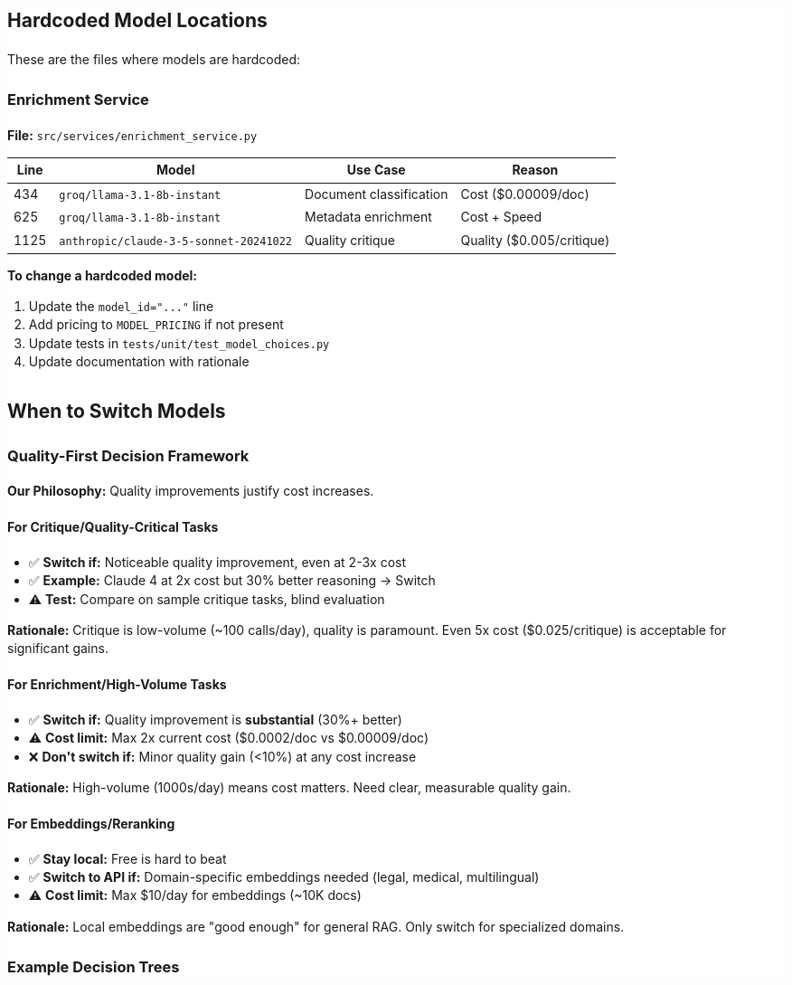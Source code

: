 ## Hardcoded Model Locations

These are the files where models are hardcoded:

### Enrichment Service
**File:** `src/services/enrichment_service.py`

| Line | Model | Use Case | Reason |
|------|-------|----------|--------|
| 434 | `groq/llama-3.1-8b-instant` | Document classification | Cost ($0.00009/doc) |
| 625 | `groq/llama-3.1-8b-instant` | Metadata enrichment | Cost + Speed |
| 1125 | `anthropic/claude-3-5-sonnet-20241022` | Quality critique | Quality ($0.005/critique) |

**To change a hardcoded model:**
1. Update the `model_id="..."` line
2. Add pricing to `MODEL_PRICING` if not present
3. Update tests in `tests/unit/test_model_choices.py`
4. Update documentation with rationale

## When to Switch Models

### Quality-First Decision Framework

**Our Philosophy:** Quality improvements justify cost increases.

#### For Critique/Quality-Critical Tasks
- ✅ **Switch if:** Noticeable quality improvement, even at 2-3x cost
- ✅ **Example:** Claude 4 at 2x cost but 30% better reasoning → Switch
- ⚠️ **Test:** Compare on sample critique tasks, blind evaluation

**Rationale:** Critique is low-volume (~100 calls/day), quality is paramount. Even 5x cost ($0.025/critique) is acceptable for significant gains.

#### For Enrichment/High-Volume Tasks
- ✅ **Switch if:** Quality improvement is **substantial** (30%+ better)
- ⚠️ **Cost limit:** Max 2x current cost ($0.0002/doc vs $0.00009/doc)
- ❌ **Don't switch if:** Minor quality gain (<10%) at any cost increase

**Rationale:** High-volume (1000s/day) means cost matters. Need clear, measurable quality gain.

#### For Embeddings/Reranking
- ✅ **Stay local:** Free is hard to beat
- ✅ **Switch to API if:** Domain-specific embeddings needed (legal, medical, multilingual)
- ⚠️ **Cost limit:** Max $10/day for embeddings (~10K docs)

**Rationale:** Local embeddings are "good enough" for general RAG. Only switch for specialized domains.

### Example Decision Trees
